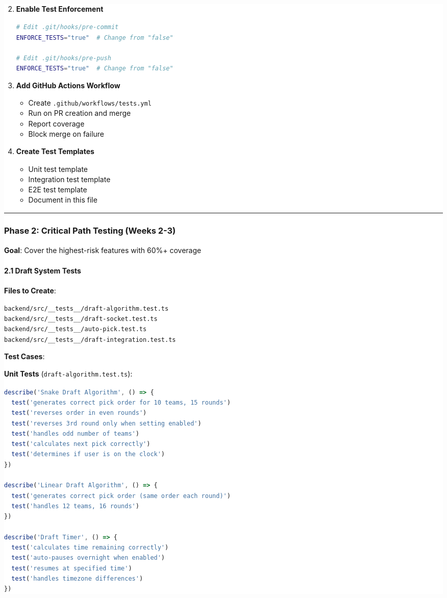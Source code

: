 2. **Enable Test Enforcement**
   ```bash
   # Edit .git/hooks/pre-commit
   ENFORCE_TESTS="true"  # Change from "false"

   # Edit .git/hooks/pre-push
   ENFORCE_TESTS="true"  # Change from "false"
   ```

3. **Add GitHub Actions Workflow**
   - Create `.github/workflows/tests.yml`
   - Run on PR creation and merge
   - Report coverage
   - Block merge on failure

4. **Create Test Templates**
   - Unit test template
   - Integration test template
   - E2E test template
   - Document in this file

---

### Phase 2: Critical Path Testing (Weeks 2-3)

**Goal**: Cover the highest-risk features with 60%+ coverage

#### 2.1 Draft System Tests

**Files to Create**:
```
backend/src/__tests__/draft-algorithm.test.ts
backend/src/__tests__/draft-socket.test.ts
backend/src/__tests__/auto-pick.test.ts
backend/src/__tests__/draft-integration.test.ts
```

**Test Cases**:

**Unit Tests** (`draft-algorithm.test.ts`):
```typescript
describe('Snake Draft Algorithm', () => {
  test('generates correct pick order for 10 teams, 15 rounds')
  test('reverses order in even rounds')
  test('reverses 3rd round only when setting enabled')
  test('handles odd number of teams')
  test('calculates next pick correctly')
  test('determines if user is on the clock')
})

describe('Linear Draft Algorithm', () => {
  test('generates correct pick order (same order each round)')
  test('handles 12 teams, 16 rounds')
})

describe('Draft Timer', () => {
  test('calculates time remaining correctly')
  test('auto-pauses overnight when enabled')
  test('resumes at specified time')
  test('handles timezone differences')
})
```
